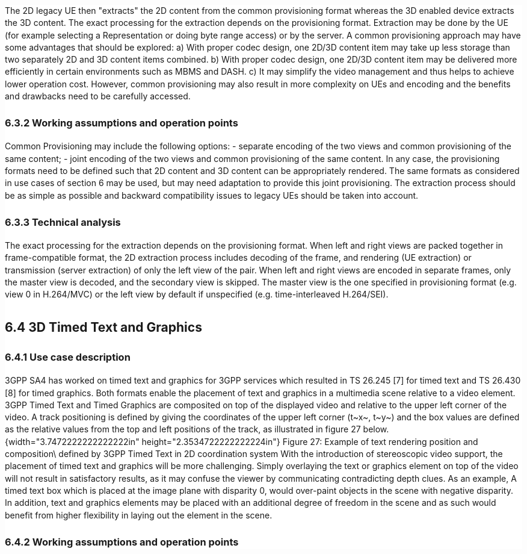 The 2D legacy UE then \"extracts\" the 2D content from the common provisioning
format whereas the 3D enabled device extracts the 3D content. The exact
processing for the extraction depends on the provisioning format. Extraction
may be done by the UE (for example selecting a Representation or doing byte
range access) or by the server.
A common provisioning approach may have some advantages that should be
explored:
a) With proper codec design, one 2D/3D content item may take up less storage
than two separately 2D and 3D content items combined.
b) With proper codec design, one 2D/3D content item may be delivered more
efficiently in certain environments such as MBMS and DASH.
c) It may simplify the video management and thus helps to achieve lower
operation cost.
However, common provisioning may also result in more complexity on UEs and
encoding and the benefits and drawbacks need to be carefully accessed.
### 6.3.2 Working assumptions and operation points
Common Provisioning may include the following options:
\- separate encoding of the two views and common provisioning of the same
content;
\- joint encoding of the two views and common provisioning of the same
content.
In any case, the provisioning formats need to be defined such that 2D content
and 3D content can be appropriately rendered. The same formats as considered
in use cases of section 6 may be used, but may need adaptation to provide this
joint provisioning. The extraction process should be as simple as possible and
backward compatibility issues to legacy UEs should be taken into account.
### 6.3.3 Technical analysis
The exact processing for the extraction depends on the provisioning format.
When left and right views are packed together in frame-compatible format, the
2D extraction process includes decoding of the frame, and rendering (UE
extraction) or transmission (server extraction) of only the left view of the
pair.
When left and right views are encoded in separate frames, only the master view
is decoded, and the secondary view is skipped. The master view is the one
specified in provisioning format (e.g. view 0 in H.264/MVC) or the left view
by default if unspecified (e.g. time-interleaved H.264/SEI).
## 6.4 3D Timed Text and Graphics
### 6.4.1 Use case description
3GPP SA4 has worked on timed text and graphics for 3GPP services which
resulted in TS 26.245 [7] for timed text and TS 26.430 [8] for timed graphics.
Both formats enable the placement of text and graphics in a multimedia scene
relative to a video element. 3GPP Timed Text and Timed Graphics are composited
on top of the displayed video and relative to the upper left corner of the
video. A track positioning is defined by giving the coordinates of the upper
left corner (t~x~, t~y~) and the box values are defined as the relative values
from the top and left positions of the track, as illustrated in figure 27
below.
{width="3.7472222222222222in" height="2.3534722222222224in"}
Figure 27: Example of text rendering position and composition\ defined by 3GPP
Timed Text in 2D coordination system
With the introduction of stereoscopic video support, the placement of timed
text and graphics will be more challenging. Simply overlaying the text or
graphics element on top of the video will not result in satisfactory results,
as it may confuse the viewer by communicating contradicting depth clues. As an
example, A timed text box which is placed at the image plane with disparity 0,
would over-paint objects in the scene with negative disparity.
In addition, text and graphics elements may be placed with an additional
degree of freedom in the scene and as such would benefit from higher
flexibility in laying out the element in the scene.
### 6.4.2 Working assumptions and operation points